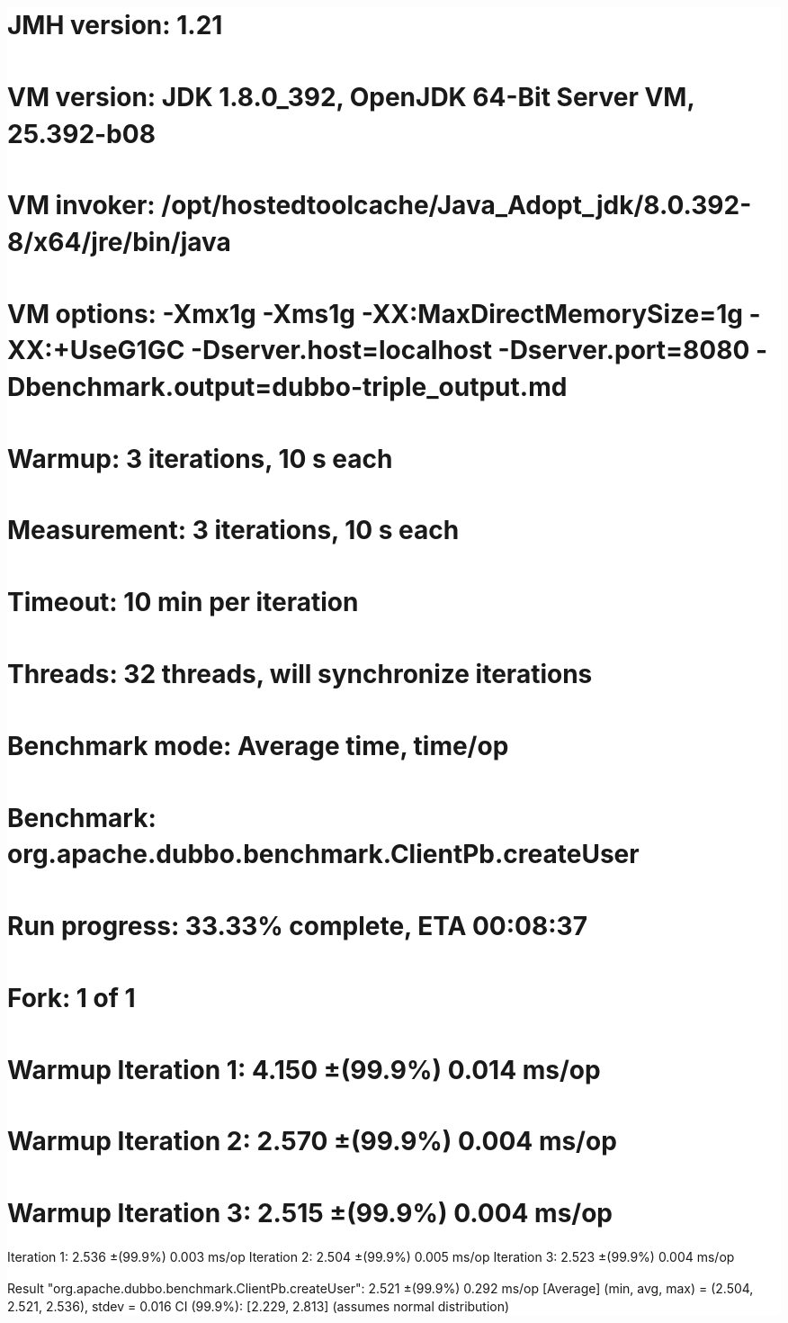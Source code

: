 
# JMH version: 1.21
# VM version: JDK 1.8.0_392, OpenJDK 64-Bit Server VM, 25.392-b08
# VM invoker: /opt/hostedtoolcache/Java_Adopt_jdk/8.0.392-8/x64/jre/bin/java
# VM options: -Xmx1g -Xms1g -XX:MaxDirectMemorySize=1g -XX:+UseG1GC -Dserver.host=localhost -Dserver.port=8080 -Dbenchmark.output=dubbo-triple_output.md
# Warmup: 3 iterations, 10 s each
# Measurement: 3 iterations, 10 s each
# Timeout: 10 min per iteration
# Threads: 32 threads, will synchronize iterations
# Benchmark mode: Average time, time/op
# Benchmark: org.apache.dubbo.benchmark.ClientPb.createUser

# Run progress: 33.33% complete, ETA 00:08:37
# Fork: 1 of 1
# Warmup Iteration   1: 4.150 ±(99.9%) 0.014 ms/op
# Warmup Iteration   2: 2.570 ±(99.9%) 0.004 ms/op
# Warmup Iteration   3: 2.515 ±(99.9%) 0.004 ms/op
Iteration   1: 2.536 ±(99.9%) 0.003 ms/op
Iteration   2: 2.504 ±(99.9%) 0.005 ms/op
Iteration   3: 2.523 ±(99.9%) 0.004 ms/op


Result "org.apache.dubbo.benchmark.ClientPb.createUser":
  2.521 ±(99.9%) 0.292 ms/op [Average]
  (min, avg, max) = (2.504, 2.521, 2.536), stdev = 0.016
  CI (99.9%): [2.229, 2.813] (assumes normal distribution)
